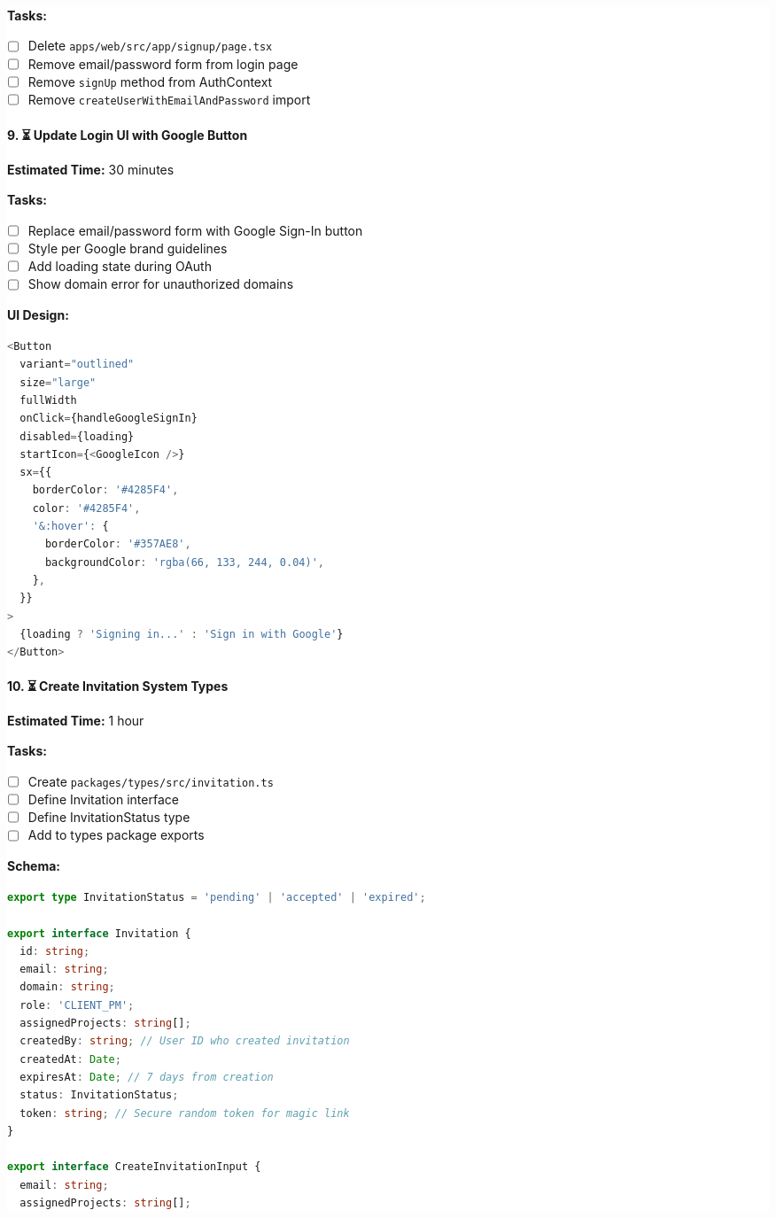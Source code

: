 **Tasks:**
- [ ] Delete `apps/web/src/app/signup/page.tsx`
- [ ] Remove email/password form from login page
- [ ] Remove `signUp` method from AuthContext
- [ ] Remove `createUserWithEmailAndPassword` import

#### 9. ⏳ Update Login UI with Google Button
**Estimated Time:** 30 minutes

**Tasks:**
- [ ] Replace email/password form with Google Sign-In button
- [ ] Style per Google brand guidelines
- [ ] Add loading state during OAuth
- [ ] Show domain error for unauthorized domains

**UI Design:**
```typescript
<Button
  variant="outlined"
  size="large"
  fullWidth
  onClick={handleGoogleSignIn}
  disabled={loading}
  startIcon={<GoogleIcon />}
  sx={{
    borderColor: '#4285F4',
    color: '#4285F4',
    '&:hover': {
      borderColor: '#357AE8',
      backgroundColor: 'rgba(66, 133, 244, 0.04)',
    },
  }}
>
  {loading ? 'Signing in...' : 'Sign in with Google'}
</Button>
```

#### 10. ⏳ Create Invitation System Types
**Estimated Time:** 1 hour

**Tasks:**
- [ ] Create `packages/types/src/invitation.ts`
- [ ] Define Invitation interface
- [ ] Define InvitationStatus type
- [ ] Add to types package exports

**Schema:**
```typescript
export type InvitationStatus = 'pending' | 'accepted' | 'expired';

export interface Invitation {
  id: string;
  email: string;
  domain: string;
  role: 'CLIENT_PM';
  assignedProjects: string[];
  createdBy: string; // User ID who created invitation
  createdAt: Date;
  expiresAt: Date; // 7 days from creation
  status: InvitationStatus;
  token: string; // Secure random token for magic link
}

export interface CreateInvitationInput {
  email: string;
  assignedProjects: string[];
```